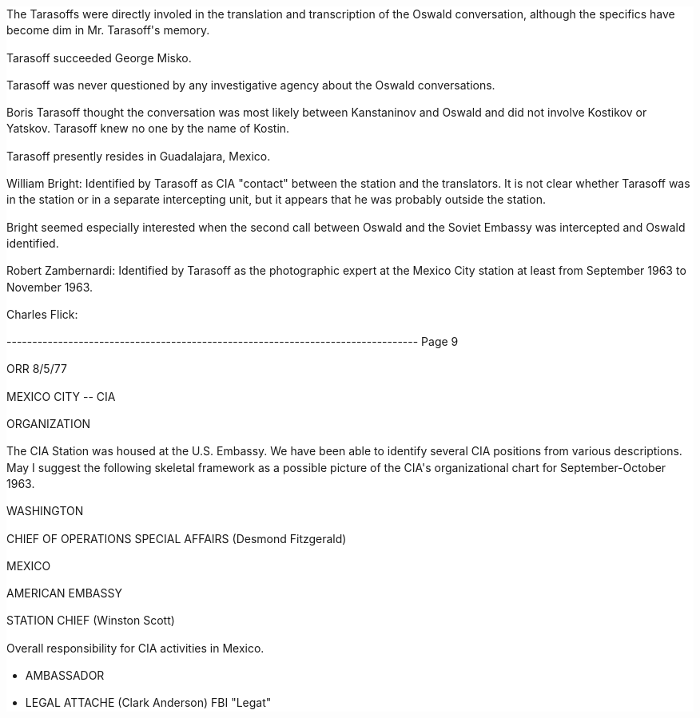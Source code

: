The Tarasoffs were directly involed in the translation and transcription of the Oswald conversation, although the specifics have become dim in Mr. Tarasoff's memory.

Tarasoff succeeded George Misko.

Tarasoff was never questioned by any investigative agency about the Oswald conversations.

Boris Tarasoff thought the conversation was most likely between Kanstaninov and Oswald and did not involve Kostikov or Yatskov. Tarasoff knew no one by the name of Kostin.

Tarasoff presently resides in Guadalajara, Mexico.

William Bright:
Identified by Tarasoff as CIA "contact" between the station and the translators. It is not clear whether Tarasoff was in the station or in a separate intercepting unit, but it appears that he was probably outside the station.

Bright seemed especially interested when the second call between Oswald and the Soviet Embassy was intercepted and Oswald identified.

Robert Zambernardi:
Identified by Tarasoff as the photographic expert at the Mexico City station at least from September 1963 to November 1963.

Charles Flick:


-------------------------------------------------------------------------------- Page 9

ORR 8/5/77

MEXICO CITY -- CIA

ORGANIZATION

The CIA Station was housed at the U.S. Embassy. We have been able to identify several CIA positions from various descriptions. May I suggest the following skeletal framework as a possible picture of the CIA's organizational chart for September-October 1963.

WASHINGTON

CHIEF OF OPERATIONS
SPECIAL AFFAIRS
(Desmond Fitzgerald)

MEXICO

AMERICAN EMBASSY

STATION CHIEF
(Winston Scott)

Overall responsibility
for CIA activities in
Mexico.

- AMBASSADOR

- LEGAL ATTACHE
  (Clark Anderson) FBI
  "Legat"
